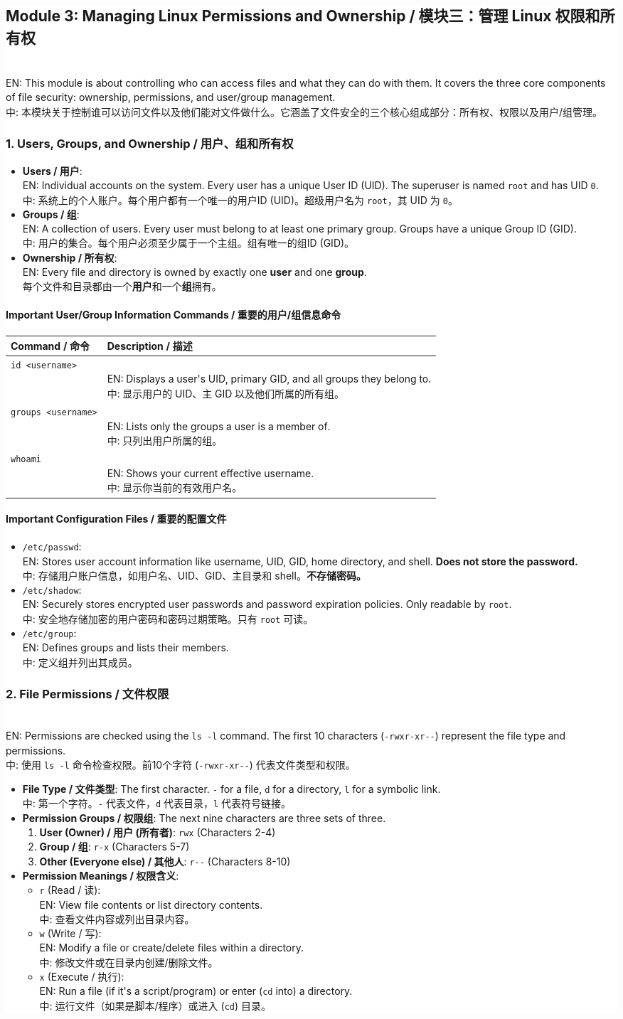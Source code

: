 ## **Module 3: Managing Linux Permissions and Ownership / 模块三：管理 Linux 权限和所有权**

<br>EN: This module is about controlling who can access files and what they can do with them. It covers the three core components of file security: ownership, permissions, and user/group management.
<br>中: 本模块关于控制谁可以访问文件以及他们能对文件做什么。它涵盖了文件安全的三个核心组成部分：所有权、权限以及用户/组管理。

### **1. Users, Groups, and Ownership / 用户、组和所有权**

*   **Users / 用户**: <br>EN: Individual accounts on the system. Every user has a unique User ID (UID). The superuser is named `root` and has UID `0`.
    <br>中: 系统上的个人账户。每个用户都有一个唯一的用户ID (UID)。超级用户名为 `root`，其 UID 为 `0`。
*   **Groups / 组**: <br>EN: A collection of users. Every user must belong to at least one primary group. Groups have a unique Group ID (GID).
    <br>中: 用户的集合。每个用户必须至少属于一个主组。组有唯一的组ID (GID)。
*   **Ownership / 所有权**: <br>EN: Every file and directory is owned by exactly one **user** and one **group**.
    <br>每个文件和目录都由一个**用户**和一个**组**拥有。

#### **Important User/Group Information Commands / 重要的用户/组信息命令**

| Command / 命令 | Description / 描述 |
| :--- | :--- |
| `id <username>` | <br>EN: Displays a user's UID, primary GID, and all groups they belong to.<br>中: 显示用户的 UID、主 GID 以及他们所属的所有组。 |
| `groups <username>` | <br>EN: Lists only the groups a user is a member of.<br>中: 只列出用户所属的组。 |
| `whoami` | <br>EN: Shows your current effective username.<br>中: 显示你当前的有效用户名。 |

#### **Important Configuration Files / 重要的配置文件**

*   `/etc/passwd`: <br>EN: Stores user account information like username, UID, GID, home directory, and shell. **Does not store the password.**
    <br>中: 存储用户账户信息，如用户名、UID、GID、主目录和 shell。**不存储密码。**
*   `/etc/shadow`: <br>EN: Securely stores encrypted user passwords and password expiration policies. Only readable by `root`.
    <br>中: 安全地存储加密的用户密码和密码过期策略。只有 `root` 可读。
*   `/etc/group`: <br>EN: Defines groups and lists their members.
    <br>中: 定义组并列出其成员。

### **2. File Permissions / 文件权限**

<br>EN: Permissions are checked using the `ls -l` command. The first 10 characters (`-rwxr-xr--`) represent the file type and permissions.
<br>中: 使用 `ls -l` 命令检查权限。前10个字符 (`-rwxr-xr--`) 代表文件类型和权限。

*   **File Type / 文件类型**: The first character. `-` for a file, `d` for a directory, `l` for a symbolic link.
    <br>中: 第一个字符。`-` 代表文件，`d` 代表目录，`l` 代表符号链接。
*   **Permission Groups / 权限组**: The next nine characters are three sets of three.
    1.  **User (Owner) / 用户 (所有者)**: `rwx` (Characters 2-4)
    2.  **Group / 组**: `r-x` (Characters 5-7)
    3.  **Other (Everyone else) / 其他人**: `r--` (Characters 8-10)
*   **Permission Meanings / 权限含义**:
    *   `r` (Read / 读): <br>EN: View file contents or list directory contents.
        <br>中: 查看文件内容或列出目录内容。
    *   `w` (Write / 写): <br>EN: Modify a file or create/delete files within a directory.
        <br>中: 修改文件或在目录内创建/删除文件。
    *   `x` (Execute / 执行): <br>EN: Run a file (if it's a script/program) or enter (`cd` into) a directory.
        <br>中: 运行文件（如果是脚本/程序）或进入 (`cd`) 目录。
